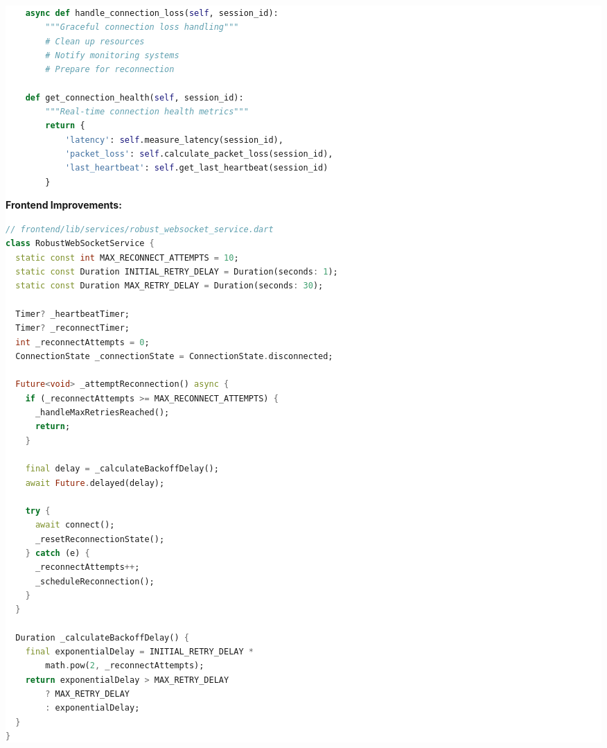 ```python
    async def handle_connection_loss(self, session_id):
        """Graceful connection loss handling"""
        # Clean up resources
        # Notify monitoring systems
        # Prepare for reconnection
    
    def get_connection_health(self, session_id):
        """Real-time connection health metrics"""
        return {
            'latency': self.measure_latency(session_id),
            'packet_loss': self.calculate_packet_loss(session_id),
            'last_heartbeat': self.get_last_heartbeat(session_id)
        }
```

**Frontend Improvements:**
```dart
// frontend/lib/services/robust_websocket_service.dart
class RobustWebSocketService {
  static const int MAX_RECONNECT_ATTEMPTS = 10;
  static const Duration INITIAL_RETRY_DELAY = Duration(seconds: 1);
  static const Duration MAX_RETRY_DELAY = Duration(seconds: 30);
  
  Timer? _heartbeatTimer;
  Timer? _reconnectTimer;
  int _reconnectAttempts = 0;
  ConnectionState _connectionState = ConnectionState.disconnected;
  
  Future<void> _attemptReconnection() async {
    if (_reconnectAttempts >= MAX_RECONNECT_ATTEMPTS) {
      _handleMaxRetriesReached();
      return;
    }
    
    final delay = _calculateBackoffDelay();
    await Future.delayed(delay);
    
    try {
      await connect();
      _resetReconnectionState();
    } catch (e) {
      _reconnectAttempts++;
      _scheduleReconnection();
    }
  }
  
  Duration _calculateBackoffDelay() {
    final exponentialDelay = INITIAL_RETRY_DELAY * 
        math.pow(2, _reconnectAttempts);
    return exponentialDelay > MAX_RETRY_DELAY 
        ? MAX_RETRY_DELAY 
        : exponentialDelay;
  }
}
```
